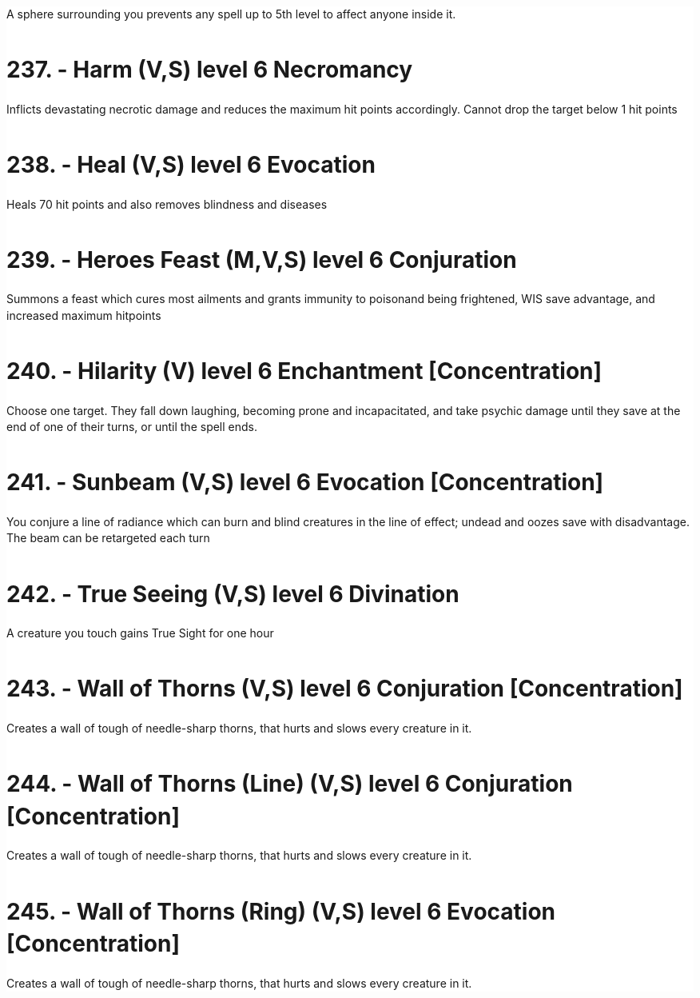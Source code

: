 A sphere surrounding you prevents any spell up to 5th level to affect anyone inside it.

# 237. - Harm (V,S) level 6 Necromancy

Inflicts devastating necrotic damage and reduces the maximum hit points accordingly. Cannot drop the target below 1 hit points

# 238. - Heal (V,S) level 6 Evocation

Heals 70 hit points and also removes blindness and diseases

# 239. - Heroes Feast (M,V,S) level 6 Conjuration

Summons a feast which cures most ailments and grants immunity to poisonand being frightened, WIS save advantage, and increased maximum hitpoints

# 240. - Hilarity (V) level 6 Enchantment [Concentration]

Choose one target. They fall down laughing, becoming prone and incapacitated, and take psychic damage until they save at the end of one of their turns, or until the spell ends.

# 241. - Sunbeam (V,S) level 6 Evocation [Concentration]

You conjure a line of radiance which can burn and blind creatures in the line of effect; undead and oozes save with disadvantage. The beam can be retargeted each turn

# 242. - True Seeing (V,S) level 6 Divination

A creature you touch gains True Sight for one hour

# 243. - Wall of Thorns (V,S) level 6 Conjuration [Concentration]

Creates a wall of tough of needle-sharp thorns, that hurts and slows every creature in it.

# 244. - Wall of Thorns (Line) (V,S) level 6 Conjuration [Concentration]

Creates a wall of tough of needle-sharp thorns, that hurts and slows every creature in it.

# 245. - Wall of Thorns (Ring) (V,S) level 6 Evocation [Concentration]

Creates a wall of tough of needle-sharp thorns, that hurts and slows every creature in it.
